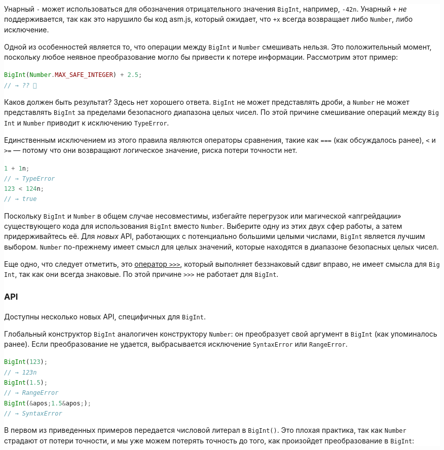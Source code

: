Унарный `-` может использоваться для обозначения отрицательного значения `BigInt`, например, `-42n`. Унарный `+` _не_ поддерживается, так как это нарушило бы код asm.js, который ожидает, что `+x` всегда возвращает либо `Number`, либо исключение.

Одной из особенностей является то, что операции между `BigInt` и `Number` смешивать нельзя. Это положительный момент, поскольку любое неявное преобразование могло бы привести к потере информации. Рассмотрим этот пример:

```js
BigInt(Number.MAX_SAFE_INTEGER) + 2.5;
// → ?? 🤔
```

Каков должен быть результат? Здесь нет хорошего ответа. `BigInt` не может представлять дроби, а `Number` не может представлять `BigInt` за пределами безопасного диапазона целых чисел. По этой причине смешивание операций между `BigInt` и `Number` приводит к исключению `TypeError`.

Единственным исключением из этого правила являются операторы сравнения, такие как `===` (как обсуждалось ранее), `<` и `>=` — потому что они возвращают логическое значение, риска потери точности нет.

```js
1 + 1n;
// → TypeError
123 < 124n;
// → true
```

Поскольку `BigInt` и `Number` в общем случае несовместимы, избегайте перегрузок или магической «апгрейдации» существующего кода для использования `BigInt` вместо `Number`. Выберите одну из этих двух сфер работы, а затем придерживайтесь её. Для _новых_ API, работающих с потенциально большими целыми числами, `BigInt` является лучшим выбором. `Number` по-прежнему имеет смысл для целых значений, которые находятся в диапазоне безопасных целых чисел.

Еще одно, что следует отметить, это [оператор `>>>`](https://developer.mozilla.org/en-US/docs/Web/JavaScript/Reference/Operators/Bitwise_Operators#Unsigned_right_shift), который выполняет беззнаковый сдвиг вправо, не имеет смысла для `BigInt`, так как они всегда знаковые. По этой причине `>>>` не работает для `BigInt`.

### API

Доступны несколько новых API, специфичных для `BigInt`.

Глобальный конструктор `BigInt` аналогичен конструктору `Number`: он преобразует свой аргумент в `BigInt` (как упоминалось ранее). Если преобразование не удается, выбрасывается исключение `SyntaxError` или `RangeError`.

```js
BigInt(123);
// → 123n
BigInt(1.5);
// → RangeError
BigInt(&apos;1.5&apos;);
// → SyntaxError
```

В первом из приведенных примеров передается числовой литерал в `BigInt()`. Это плохая практика, так как `Number` страдают от потери точности, и мы уже можем потерять точность до того, как произойдет преобразование в `BigInt`:
